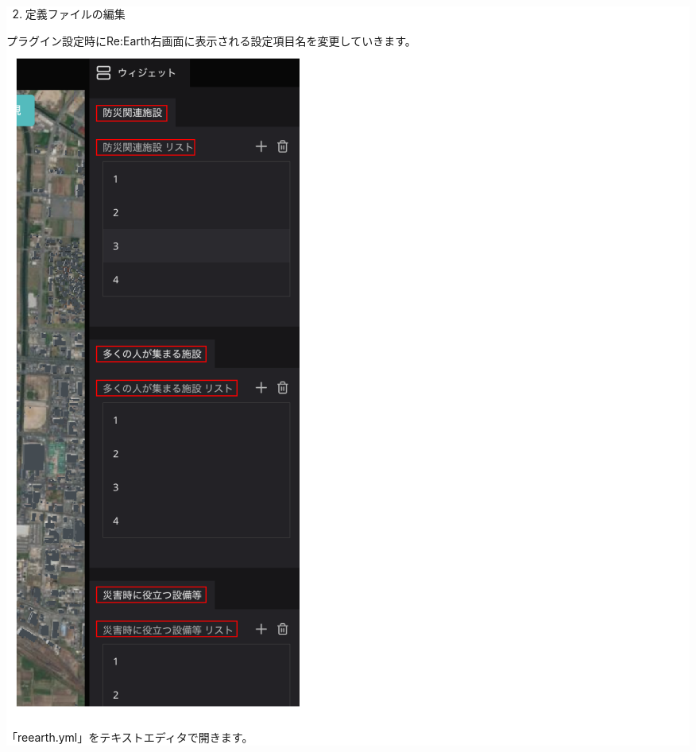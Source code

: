 

2. 定義ファイルの編集
   
プラグイン設定時にRe:Earth右画面に表示される設定項目名を変更していきます。
![](images/edit_yml1.png)​

「reearth.yml」をテキストエディタで開きます。
